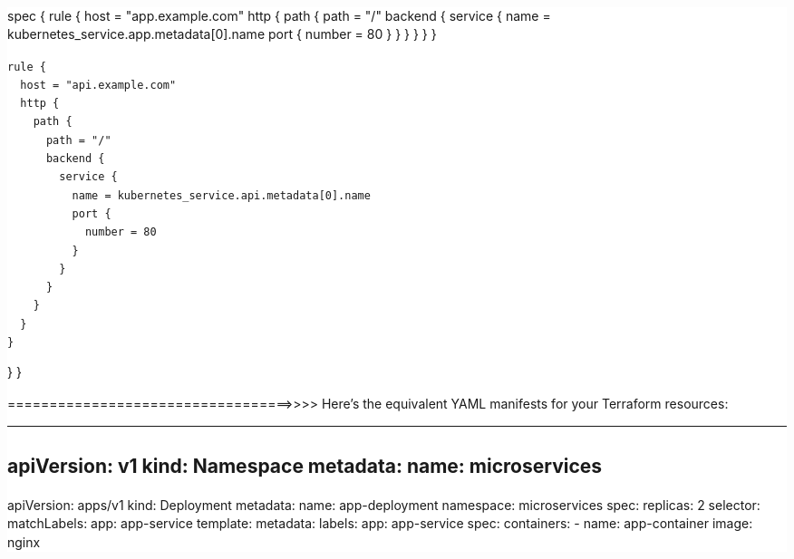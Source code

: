   spec {
    rule {
      host = "app.example.com"
      http {
        path {
          path = "/"
          backend {
            service {
              name = kubernetes_service.app.metadata[0].name
              port {
                number = 80
              }
            }
          }
        }
      }
    }

    rule {
      host = "api.example.com"
      http {
        path {
          path = "/"
          backend {
            service {
              name = kubernetes_service.api.metadata[0].name
              port {
                number = 80
              }
            }
          }
        }
      }
    }
  }
}


==================================>>>>
Here’s the equivalent YAML manifests for your Terraform resources:

---
apiVersion: v1
kind: Namespace
metadata:
  name: microservices
---
apiVersion: apps/v1
kind: Deployment
metadata:
  name: app-deployment
  namespace: microservices
spec:
  replicas: 2
  selector:
    matchLabels:
      app: app-service
  template:
    metadata:
      labels:
        app: app-service
    spec:
      containers:
        - name: app-container
          image: nginx